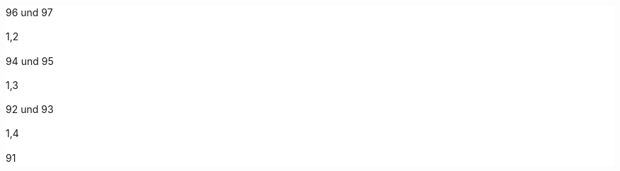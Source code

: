 <td style="border-right: 0.5pt solid ; border-bottom: 0.5pt solid ; " align="center" valign="middle" charoff="50">

96 und 97

</td>

<td style="border-right: 0.5pt solid ; border-bottom: 0.5pt solid ; " align="center" valign="middle" charoff="50">

1,2

</td>

</tr>

<tr>

<td style="border-right: 0.5pt solid ; border-bottom: 0.5pt solid ; " align="center" valign="middle" charoff="50">

94 und 95

</td>

<td style="border-right: 0.5pt solid ; border-bottom: 0.5pt solid ; " align="center" valign="middle" charoff="50">

1,3

</td>

</tr>

<tr>

<td style="border-right: 0.5pt solid ; border-bottom: 0.5pt solid ; " align="center" valign="middle" charoff="50">

92 und 93

</td>

<td style="border-right: 0.5pt solid ; border-bottom: 0.5pt solid ; " align="center" valign="middle" charoff="50">

1,4

</td>

</tr>

<tr>

<td style="border-right: 0.5pt solid ; border-bottom: 0.5pt solid ; " align="center" valign="middle" charoff="50">

91

</td>

<td style="border-right: 0.5pt solid ; border-bottom: 0.5pt solid ; " align="center" valign="middle" charoff="50">
